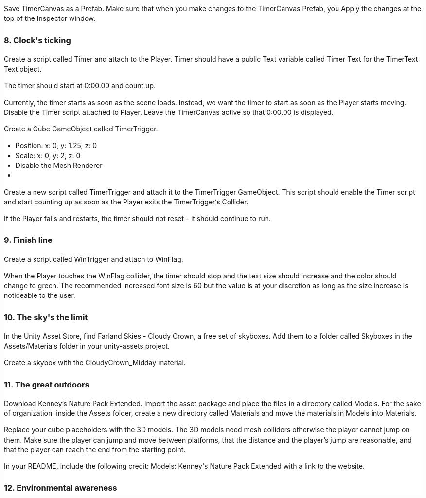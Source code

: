 Save TimerCanvas as a Prefab. Make sure that when you make changes to the TimerCanvas Prefab, you Apply the changes at the top of the Inspector window.

### 8. Clock's ticking

Create a script called Timer and attach to the Player. Timer should have a public Text variable called Timer Text for the TimerText Text object.

The timer should start at 0:00.00 and count up.

Currently, the timer starts as soon as the scene loads. Instead, we want the timer to start as soon as the Player starts moving. Disable the Timer script attached to Player. Leave the TimerCanvas active so that 0:00.00 is displayed.

Create a Cube GameObject called TimerTrigger.

- Position: x: 0, y: 1.25, z: 0
- Scale: x: 0, y: 2, z: 0
- Disable the Mesh Renderer
- 
Create a new script called TimerTrigger and attach it to the TimerTrigger GameObject. This script should enable the Timer script and start counting up as soon as the Player exits the TimerTrigger‘s Collider.

If the Player falls and restarts, the timer should not reset – it should continue to run.

### 9. Finish line

Create a script called WinTrigger and attach to WinFlag.

When the Player touches the WinFlag collider, the timer should stop and the text size should increase and the color should change to green. The recommended increased font size is 60 but the value is at your discretion as long as the size increase is noticeable to the user.

### 10. The sky's the limit

In the Unity Asset Store, find Farland Skies - Cloudy Crown, a free set of skyboxes. Add them to a folder called Skyboxes in the Assets/Materials folder in your unity-assets project.

Create a skybox with the CloudyCrown_Midday material.

### 11. The great outdoors

Download Kenney’s Nature Pack Extended. Import the asset package and place the files in a directory called Models. For the sake of organization, inside the Assets folder, create a new directory called Materials and move the materials in Models into Materials.

Replace your cube placeholders with the 3D models. The 3D models need mesh colliders otherwise the player cannot jump on them. Make sure the player can jump and move between platforms, that the distance and the player’s jump are reasonable, and that the player can reach the end from the starting point.

In your README, include the following credit: Models: Kenney's Nature Pack Extended with a link to the website.

### 12. Environmental awareness
